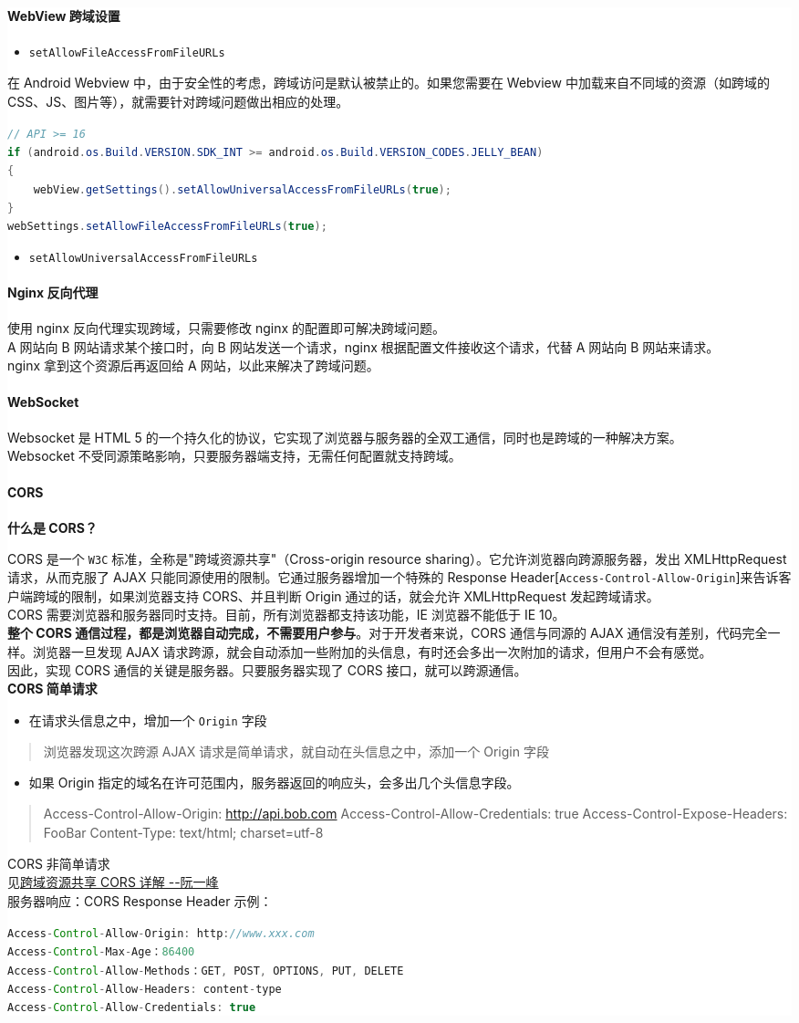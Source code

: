 #### WebView 跨域设置

- `setAllowFileAccessFromFileURLs`

在 Android Webview 中，由于安全性的考虑，跨域访问是默认被禁止的。如果您需要在 Webview 中加载来自不同域的资源（如跨域的 CSS、JS、图片等），就需要针对跨域问题做出相应的处理。

```java
// API >= 16
if (android.os.Build.VERSION.SDK_INT >= android.os.Build.VERSION_CODES.JELLY_BEAN)
{
    webView.getSettings().setAllowUniversalAccessFromFileURLs(true);
}
webSettings.setAllowFileAccessFromFileURLs(true);
```

- `setAllowUniversalAccessFromFileURLs`

#### Nginx 反向代理

使用 nginx 反向代理实现跨域，只需要修改 nginx 的配置即可解决跨域问题。<br>A 网站向 B 网站请求某个接口时，向 B 网站发送一个请求，nginx 根据配置文件接收这个请求，代替 A 网站向 B 网站来请求。<br>nginx 拿到这个资源后再返回给 A 网站，以此来解决了跨域问题。

#### WebSocket

Websocket 是 HTML 5 的一个持久化的协议，它实现了浏览器与服务器的全双工通信，同时也是跨域的一种解决方案。<br>Websocket 不受同源策略影响，只要服务器端支持，无需任何配置就支持跨域。

#### CORS

**什么是 CORS？**

CORS 是一个 `W3C` 标准，全称是"跨域资源共享"（Cross-origin resource sharing）。它允许浏览器向跨源服务器，发出 XMLHttpRequest 请求，从而克服了 AJAX 只能同源使用的限制。它通过服务器增加一个特殊的 Response Header[`Access-Control-Allow-Origin`]来告诉客户端跨域的限制，如果浏览器支持 CORS、并且判断 Origin 通过的话，就会允许 XMLHttpRequest 发起跨域请求。<br>CORS 需要浏览器和服务器同时支持。目前，所有浏览器都支持该功能，IE 浏览器不能低于 IE 10。<br>**整个 CORS 通信过程，都是浏览器自动完成，不需要用户参与**。对于开发者来说，CORS 通信与同源的 AJAX 通信没有差别，代码完全一样。浏览器一旦发现 AJAX 请求跨源，就会自动添加一些附加的头信息，有时还会多出一次附加的请求，但用户不会有感觉。<br>因此，实现 CORS 通信的关键是服务器。只要服务器实现了 CORS 接口，就可以跨源通信。<br>**CORS 简单请求**

- 在请求头信息之中，增加一个 `Origin` 字段

> 浏览器发现这次跨源 AJAX 请求是简单请求，就自动在头信息之中，添加一个 Origin 字段

- 如果 Origin 指定的域名在许可范围内，服务器返回的响应头，会多出几个头信息字段。

> Access-Control-Allow-Origin: <http://api.bob.com>
> Access-Control-Allow-Credentials: true
> Access-Control-Expose-Headers: FooBar
> Content-Type: text/html; charset=utf-8

CORS 非简单请求<br>见[跨域资源共享 CORS 详解  --阮一峰](https://www.ruanyifeng.com/blog/2016/04/cors.html)<br>服务器响应：CORS Response Header 示例：

```java
Access-Control-Allow-Origin: http://www.xxx.com
Access-Control-Max-Age：86400
Access-Control-Allow-Methods：GET, POST, OPTIONS, PUT, DELETE
Access-Control-Allow-Headers: content-type
Access-Control-Allow-Credentials: true
```
